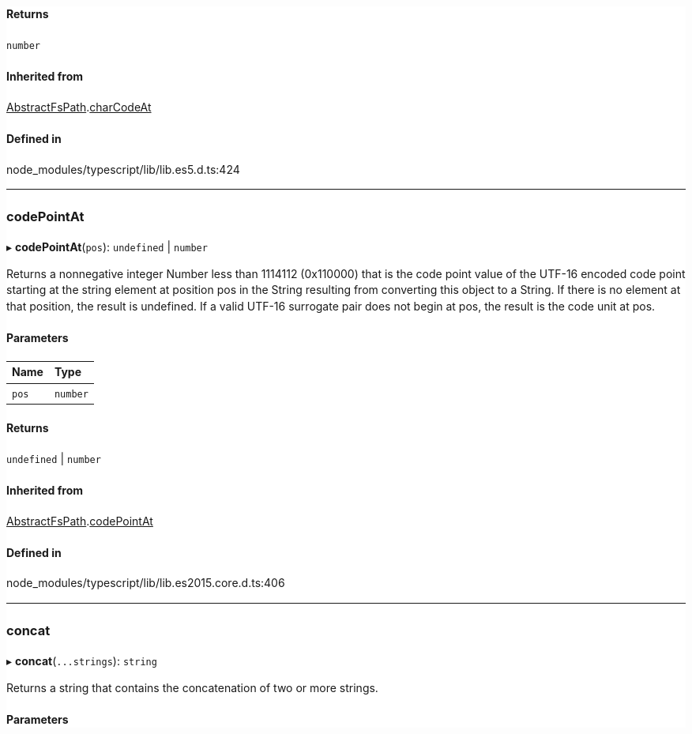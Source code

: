 #### Returns

`number`

#### Inherited from

[AbstractFsPath](https://github.com/bemoje/tsmono/blob/main/docs/md/fspath/classes/AbstractFsPath.md).[charCodeAt](https://github.com/bemoje/tsmono/blob/main/docs/md/fspath/classes/AbstractFsPath.md#charcodeat)

#### Defined in

node_modules/typescript/lib/lib.es5.d.ts:424

___

### codePointAt

▸ **codePointAt**(`pos`): `undefined` \| `number`

Returns a nonnegative integer Number less than 1114112 (0x110000) that is the code point
value of the UTF-16 encoded code point starting at the string element at position pos in
the String resulting from converting this object to a String.
If there is no element at that position, the result is undefined.
If a valid UTF-16 surrogate pair does not begin at pos, the result is the code unit at pos.

#### Parameters

| Name | Type |
| :------ | :------ |
| `pos` | `number` |

#### Returns

`undefined` \| `number`

#### Inherited from

[AbstractFsPath](https://github.com/bemoje/tsmono/blob/main/docs/md/fspath/classes/AbstractFsPath.md).[codePointAt](https://github.com/bemoje/tsmono/blob/main/docs/md/fspath/classes/AbstractFsPath.md#codepointat)

#### Defined in

node_modules/typescript/lib/lib.es2015.core.d.ts:406

___

### concat

▸ **concat**(`...strings`): `string`

Returns a string that contains the concatenation of two or more strings.

#### Parameters

